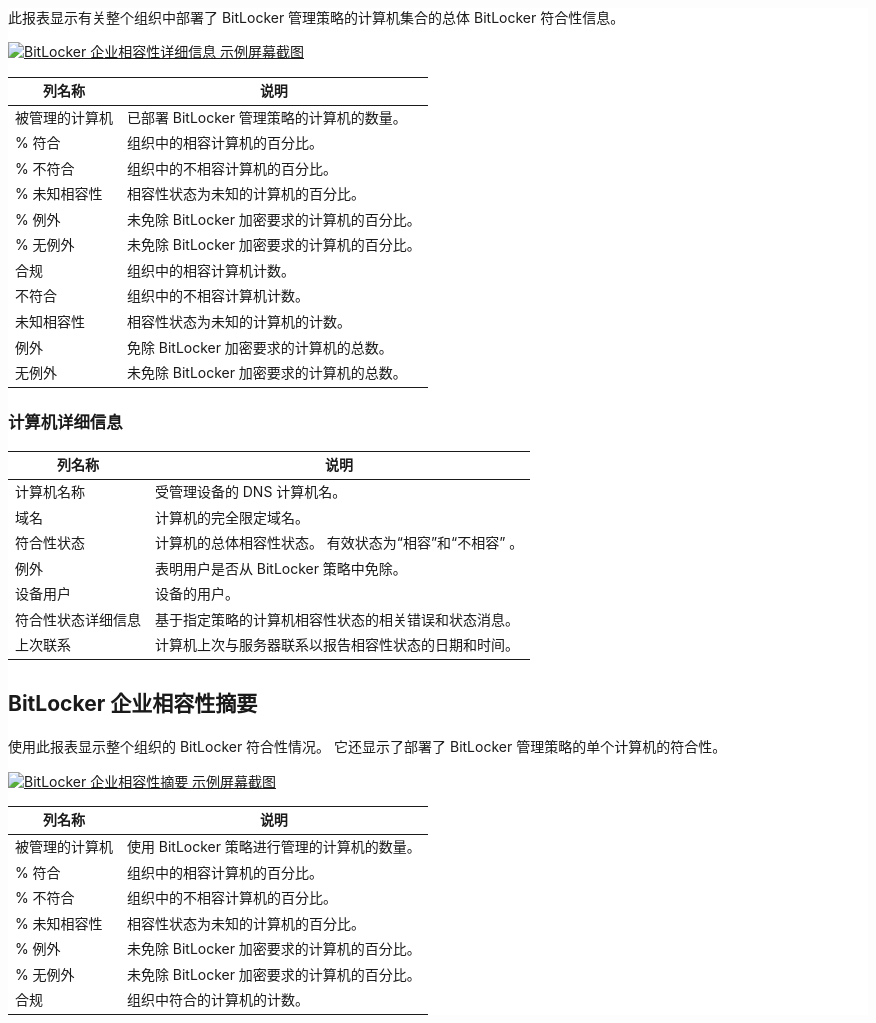 此报表显示有关整个组织中部署了 BitLocker 管理策略的计算机集合的总体 BitLocker 符合性信息。

[![BitLocker 企业相容性详细信息 示例屏幕截图](media/bitlocker-enterprise-compliance-details.png)](media/bitlocker-enterprise-compliance-details.png#lightbox)

|列名称|说明|
|--- |--- |
|被管理的计算机|已部署 BitLocker 管理策略的计算机的数量。|
|% 符合|组织中的相容计算机的百分比。|
|% 不符合|组织中的不相容计算机的百分比。|
|% 未知相容性|相容性状态为未知的计算机的百分比。|
|% 例外|未免除 BitLocker 加密要求的计算机的百分比。|
|% 无例外|未免除 BitLocker 加密要求的计算机的百分比。|
|合规|组织中的相容计算机计数。|
|不符合|组织中的不相容计算机计数。|
|未知相容性|相容性状态为未知的计算机的计数。|
|例外|免除 BitLocker 加密要求的计算机的总数。|
|无例外|未免除 BitLocker 加密要求的计算机的总数。|

### <a name="computer-details"></a>计算机详细信息

|列名称|说明|
|--- |--- |
|计算机名称|受管理设备的 DNS 计算机名。|
|域名|计算机的完全限定域名。|
|符合性状态|计算机的总体相容性状态。 有效状态为“相容”和“不相容”   。|
|例外|表明用户是否从 BitLocker 策略中免除。|
|设备用户|设备的用户。|
|符合性状态详细信息|基于指定策略的计算机相容性状态的相关错误和状态消息。|
|上次联系|计算机上次与服务器联系以报告相容性状态的日期和时间。|

## <a name="bitlocker-enterprise-compliance-summary"></a><a name="bkmk-compliancesummary"></a>BitLocker 企业相容性摘要

使用此报表显示整个组织的 BitLocker 符合性情况。 它还显示了部署了 BitLocker 管理策略的单个计算机的符合性。

[![BitLocker 企业相容性摘要 示例屏幕截图](media/bitlocker-enterprise-compliance-summary.png)](media/bitlocker-enterprise-compliance-summary.png#lightbox)

|列名称|说明|
|--- |--- |
|被管理的计算机|使用 BitLocker 策略进行管理的计算机的数量。|
|% 符合|组织中的相容计算机的百分比。|
|% 不符合|组织中的不相容计算机的百分比。|
|% 未知相容性|相容性状态为未知的计算机的百分比。|
|% 例外|未免除 BitLocker 加密要求的计算机的百分比。|
|% 无例外|未免除 BitLocker 加密要求的计算机的百分比。|
|合规|组织中符合的计算机的计数。|